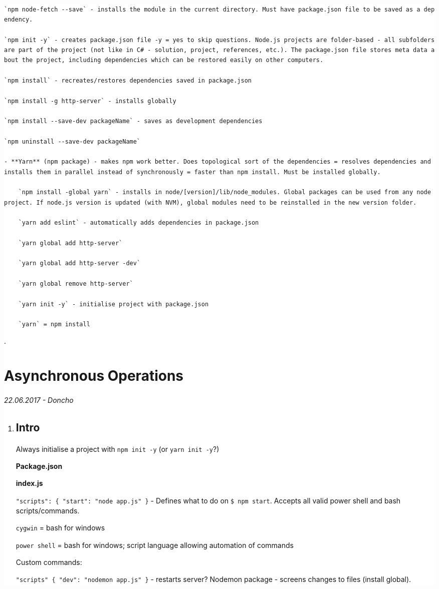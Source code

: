     `npm node-fetch --save` - installs the module in the current directory. Must have package.json file to be saved as a dependency.

    `npm init -y` - creates package.json file -y = yes to skip questions. Node.js projects are folder-based - all subfolders are part of the project (not like in C# - solution, project, references, etc.). The package.json file stores meta data about the project, including dependencies which can be restored easily on other computers.

    `npm install` - recreates/restores dependencies saved in package.json

    `npm install -g http-server` - installs globally

    `npm install --save-dev packageName` - saves as development dependencies
    
    `npm uninstall --save-dev packageName`

    - **Yarn** (npm package) - makes npm work better. Does topological sort of the dependencies = resolves dependencies and installs them in parallel instead of synchronously = faster than npm install. Must be installed globally.

        `npm install -global yarn` - installs in node/[version]/lib/node_modules. Global packages can be used from any node project. If node.js version is updated (with NVM), global modules need to be reinstalled in the new version folder.

        `yarn add eslint` - automatically adds dependencies in package.json

        `yarn global add http-server`
        
        `yarn global add http-server -dev`

        `yarn global remove http-server`

        `yarn init -y` - initialise project with package.json

        `yarn` = npm install
.

# Asynchronous Operations
_22.06.2017 - Doncho_

1. ## Intro

    Always initialise a project with `npm init -y` (or `yarn init -y`?)

    **Package.json**

    **index.js**
    
    `"scripts": { "start": "node app.js" }` - Defines what to do on `$ npm start`. Accepts all valid power shell and bash scripts/commands.

    `cygwin` = bash for windows

    `power shell` =  bash for windows; script language allowing automation of commands
    
    Custom commands:

    `"scripts" { "dev": "nodemon app.js" }` - restarts server? Nodemon package - screens changes to files (install global).

